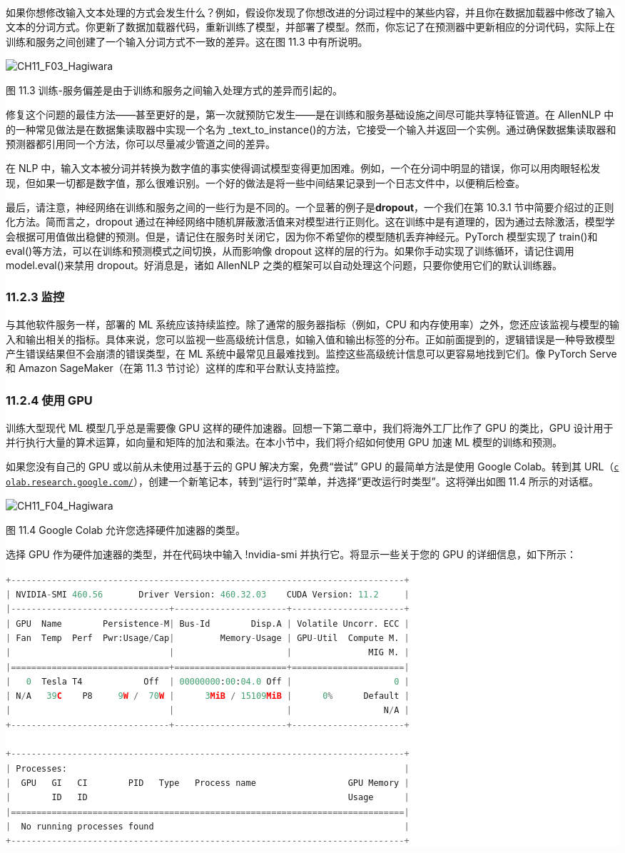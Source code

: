 如果你想修改输入文本处理的方式会发生什么？例如，假设你发现了你想改进的分词过程中的某些内容，并且你在数据加载器中修改了输入文本的分词方式。你更新了数据加载器代码，重新训练了模型，并部署了模型。然而，你忘记了在预测器中更新相应的分词代码，实际上在训练和服务之间创建了一个输入分词方式不一致的差异。这在图 11.3 中有所说明。

![CH11_F03_Hagiwara](img/CH11_F03_Hagiwara.png)

图 11.3 训练-服务偏差是由于训练和服务之间输入处理方式的差异而引起的。

修复这个问题的最佳方法——甚至更好的是，第一次就预防它发生——是在训练和服务基础设施之间尽可能共享特征管道。在 AllenNLP 中的一种常见做法是在数据集读取器中实现一个名为 _text_to_instance()的方法，它接受一个输入并返回一个实例。通过确保数据集读取器和预测器都引用同一个方法，你可以尽量减少管道之间的差异。

在 NLP 中，输入文本被分词并转换为数字值的事实使得调试模型变得更加困难。例如，一个在分词中明显的错误，你可以用肉眼轻松发现，但如果一切都是数字值，那么很难识别。一个好的做法是将一些中间结果记录到一个日志文件中，以便稍后检查。

最后，请注意，神经网络在训练和服务之间的一些行为是不同的。一个显著的例子是**dropout**，一个我们在第 10.3.1 节中简要介绍过的正则化方法。简而言之，dropout 通过在神经网络中随机屏蔽激活值来对模型进行正则化。这在训练中是有道理的，因为通过去除激活，模型学会根据可用值做出稳健的预测。但是，请记住在服务时关闭它，因为你不希望你的模型随机丢弃神经元。PyTorch 模型实现了 train()和 eval()等方法，可以在训练和预测模式之间切换，从而影响像 dropout 这样的层的行为。如果你手动实现了训练循环，请记住调用 model.eval()来禁用 dropout。好消息是，诸如 AllenNLP 之类的框架可以自动处理这个问题，只要你使用它们的默认训练器。

### 11.2.3 监控

与其他软件服务一样，部署的 ML 系统应该持续监控。除了通常的服务器指标（例如，CPU 和内存使用率）之外，您还应该监视与模型的输入和输出相关的指标。具体来说，您可以监视一些高级统计信息，如输入值和输出标签的分布。正如前面提到的，逻辑错误是一种导致模型产生错误结果但不会崩溃的错误类型，在 ML 系统中最常见且最难找到。监控这些高级统计信息可以更容易地找到它们。像 PyTorch Serve 和 Amazon SageMaker（在第 11.3 节讨论）这样的库和平台默认支持监控。

### 11.2.4 使用 GPU

训练大型现代 ML 模型几乎总是需要像 GPU 这样的硬件加速器。回想一下第二章中，我们将海外工厂比作了 GPU 的类比，GPU 设计用于并行执行大量的算术运算，如向量和矩阵的加法和乘法。在本小节中，我们将介绍如何使用 GPU 加速 ML 模型的训练和预测。

如果您没有自己的 GPU 或以前从未使用过基于云的 GPU 解决方案，免费“尝试” GPU 的最简单方法是使用 Google Colab。转到其 URL（[`colab.research.google.com/`](https://colab.research.google.com/)），创建一个新笔记本，转到“运行时”菜单，并选择“更改运行时类型”。这将弹出如图 11.4 所示的对话框。

![CH11_F04_Hagiwara](img/CH11_F04_Hagiwara.png)

图 11.4 Google Colab 允许您选择硬件加速器的类型。

选择 GPU 作为硬件加速器的类型，并在代码块中输入 !nvidia-smi 并执行它。将显示一些关于您的 GPU 的详细信息，如下所示：

```py
+-----------------------------------------------------------------------------+
| NVIDIA-SMI 460.56       Driver Version: 460.32.03    CUDA Version: 11.2     |
|-------------------------------+----------------------+----------------------+
| GPU  Name        Persistence-M| Bus-Id        Disp.A | Volatile Uncorr. ECC |
| Fan  Temp  Perf  Pwr:Usage/Cap|         Memory-Usage | GPU-Util  Compute M. |
|                               |                      |               MIG M. |
|===============================+======================+======================|
|   0  Tesla T4            Off  | 00000000:00:04.0 Off |                    0 |
| N/A   39C    P8     9W /  70W |      3MiB / 15109MiB |      0%      Default |
|                               |                      |                  N/A |
+-------------------------------+----------------------+----------------------+

+-----------------------------------------------------------------------------+
| Processes:                                                                  |
|  GPU   GI   CI        PID   Type   Process name                  GPU Memory |
|        ID   ID                                                   Usage      |
|=============================================================================|
|  No running processes found                                                 |
+-----------------------------------------------------------------------------+

```
